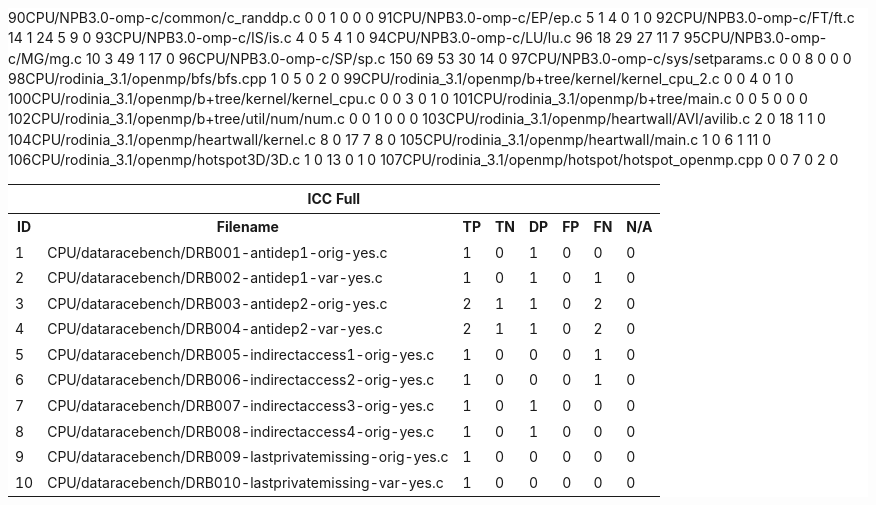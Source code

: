 <tr><td>90</td><td>CPU/NPB3.0-omp-c/common/c_randdp.c</td><td> 0 </td><td> 0 </td><td> 1 </td><td> 0 </td><td> 0 </td><td> 0 </td></tr>
<tr><td>91</td><td>CPU/NPB3.0-omp-c/EP/ep.c</td><td> 5 </td><td> 1 </td><td> 4 </td><td> 0 </td><td> 1 </td><td> 0 </td></tr>
<tr><td>92</td><td>CPU/NPB3.0-omp-c/FT/ft.c</td><td> 14 </td><td> 1 </td><td> 24 </td><td> 5 </td><td> 9 </td><td> 0 </td></tr>
<tr><td>93</td><td>CPU/NPB3.0-omp-c/IS/is.c</td><td> 4 </td><td> 0 </td><td> 5 </td><td> 4 </td><td> 1 </td><td> 0 </td></tr>
<tr><td>94</td><td>CPU/NPB3.0-omp-c/LU/lu.c</td><td> 96 </td><td> 18 </td><td> 29 </td><td> 27 </td><td> 11 </td><td> 7 </td></tr>
<tr><td>95</td><td>CPU/NPB3.0-omp-c/MG/mg.c</td><td> 10 </td><td> 3 </td><td> 49 </td><td> 1 </td><td> 17 </td><td> 0 </td></tr>
<tr><td>96</td><td>CPU/NPB3.0-omp-c/SP/sp.c</td><td> 150 </td><td> 69 </td><td> 53 </td><td> 30 </td><td> 14 </td><td> 0 </td></tr>
<tr><td>97</td><td>CPU/NPB3.0-omp-c/sys/setparams.c</td><td> 0 </td><td> 0 </td><td> 8 </td><td> 0 </td><td> 0 </td><td> 0 </td></tr>
<tr><td>98</td><td>CPU/rodinia_3.1/openmp/bfs/bfs.cpp</td><td> 1 </td><td> 0 </td><td> 5 </td><td> 0 </td><td> 2 </td><td> 0 </td></tr>
<tr><td>99</td><td>CPU/rodinia_3.1/openmp/b+tree/kernel/kernel_cpu_2.c</td><td> 0 </td><td> 0 </td><td> 4 </td><td> 0 </td><td> 1 </td><td> 0 </td></tr>
<tr><td>100</td><td>CPU/rodinia_3.1/openmp/b+tree/kernel/kernel_cpu.c</td><td> 0 </td><td> 0 </td><td> 3 </td><td> 0 </td><td> 1 </td><td> 0 </td></tr>
<tr><td>101</td><td>CPU/rodinia_3.1/openmp/b+tree/main.c</td><td> 0 </td><td> 0 </td><td> 5 </td><td> 0 </td><td> 0 </td><td> 0 </td></tr>
<tr><td>102</td><td>CPU/rodinia_3.1/openmp/b+tree/util/num/num.c</td><td> 0 </td><td> 0 </td><td> 1 </td><td> 0 </td><td> 0 </td><td> 0 </td></tr>
<tr><td>103</td><td>CPU/rodinia_3.1/openmp/heartwall/AVI/avilib.c</td><td> 2 </td><td> 0 </td><td> 18 </td><td> 1 </td><td> 1 </td><td> 0 </td></tr>
<tr><td>104</td><td>CPU/rodinia_3.1/openmp/heartwall/kernel.c</td><td> 8 </td><td> 0 </td><td> 17 </td><td> 7 </td><td> 8 </td><td> 0 </td></tr>
<tr><td>105</td><td>CPU/rodinia_3.1/openmp/heartwall/main.c</td><td> 1 </td><td> 0 </td><td> 6 </td><td> 1 </td><td> 11 </td><td> 0 </td></tr>
<tr><td>106</td><td>CPU/rodinia_3.1/openmp/hotspot3D/3D.c</td><td> 1 </td><td> 0 </td><td> 13 </td><td> 0 </td><td> 1 </td><td> 0 </td></tr>
<tr><td>107</td><td>CPU/rodinia_3.1/openmp/hotspot/hotspot_openmp.cpp</td><td> 0 </td><td> 0 </td><td> 7 </td><td> 0 </td><td> 2 </td><td> 0 </td></tr>
</table>


<table>
<tr><th style=font-weight:bold colspan=8> ICC Full </th></tr>
<tr><th> ID </th><th> Filename </th><th> TP </th><th> TN </th><th> DP </th><th> FP </th><th> FN </th><th> N/A </th></tr>
<tr><td>1</td><td>CPU/dataracebench/DRB001-antidep1-orig-yes.c</td><td> 1 </td><td> 0 </td><td> 1 </td><td> 0 </td><td> 0 </td><td> 0 </td></tr>
<tr><td>2</td><td>CPU/dataracebench/DRB002-antidep1-var-yes.c</td><td> 1 </td><td> 0 </td><td> 1 </td><td> 0 </td><td> 1 </td><td> 0 </td></tr>
<tr><td>3</td><td>CPU/dataracebench/DRB003-antidep2-orig-yes.c</td><td> 2 </td><td> 1 </td><td> 1 </td><td> 0 </td><td> 2 </td><td> 0 </td></tr>
<tr><td>4</td><td>CPU/dataracebench/DRB004-antidep2-var-yes.c</td><td> 2 </td><td> 1 </td><td> 1 </td><td> 0 </td><td> 2 </td><td> 0 </td></tr>
<tr><td>5</td><td>CPU/dataracebench/DRB005-indirectaccess1-orig-yes.c</td><td> 1 </td><td> 0 </td><td> 0 </td><td> 0 </td><td> 1 </td><td> 0 </td></tr>
<tr><td>6</td><td>CPU/dataracebench/DRB006-indirectaccess2-orig-yes.c</td><td> 1 </td><td> 0 </td><td> 0 </td><td> 0 </td><td> 1 </td><td> 0 </td></tr>
<tr><td>7</td><td>CPU/dataracebench/DRB007-indirectaccess3-orig-yes.c</td><td> 1 </td><td> 0 </td><td> 1 </td><td> 0 </td><td> 0 </td><td> 0 </td></tr>
<tr><td>8</td><td>CPU/dataracebench/DRB008-indirectaccess4-orig-yes.c</td><td> 1 </td><td> 0 </td><td> 1 </td><td> 0 </td><td> 0 </td><td> 0 </td></tr>
<tr><td>9</td><td>CPU/dataracebench/DRB009-lastprivatemissing-orig-yes.c</td><td> 1 </td><td> 0 </td><td> 0 </td><td> 0 </td><td> 0 </td><td> 0 </td></tr>
<tr><td>10</td><td>CPU/dataracebench/DRB010-lastprivatemissing-var-yes.c</td><td> 1 </td><td> 0 </td><td> 0 </td><td> 0 </td><td> 0 </td><td> 0 </td></tr>